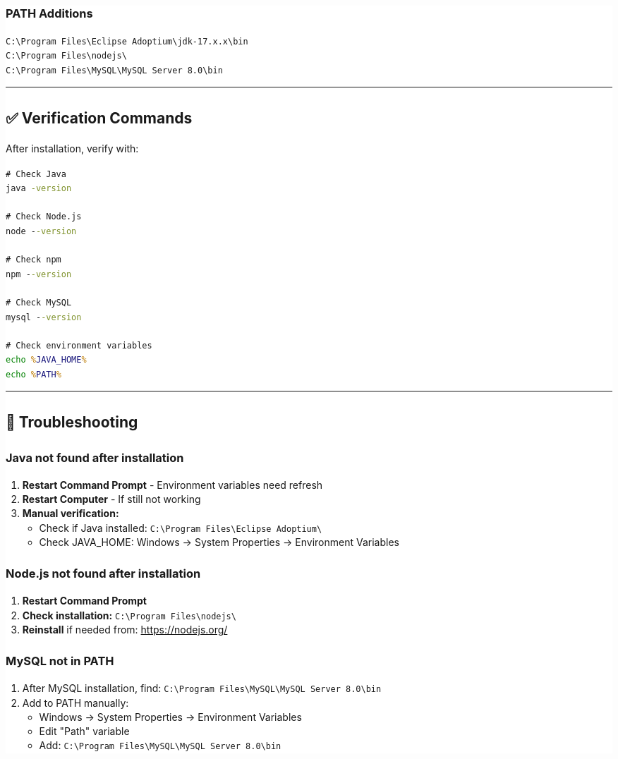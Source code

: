 ### PATH Additions
```
C:\Program Files\Eclipse Adoptium\jdk-17.x.x\bin
C:\Program Files\nodejs\
C:\Program Files\MySQL\MySQL Server 8.0\bin
```

---

## ✅ Verification Commands

After installation, verify with:

```cmd
# Check Java
java -version

# Check Node.js
node --version

# Check npm
npm --version

# Check MySQL
mysql --version

# Check environment variables
echo %JAVA_HOME%
echo %PATH%
```

---

## 🔧 Troubleshooting

### Java not found after installation
1. **Restart Command Prompt** - Environment variables need refresh
2. **Restart Computer** - If still not working
3. **Manual verification:**
   - Check if Java installed: `C:\Program Files\Eclipse Adoptium\`
   - Check JAVA_HOME: Windows → System Properties → Environment Variables

### Node.js not found after installation
1. **Restart Command Prompt**
2. **Check installation:** `C:\Program Files\nodejs\`
3. **Reinstall** if needed from: https://nodejs.org/

### MySQL not in PATH
1. After MySQL installation, find: `C:\Program Files\MySQL\MySQL Server 8.0\bin`
2. Add to PATH manually:
   - Windows → System Properties → Environment Variables
   - Edit "Path" variable
   - Add: `C:\Program Files\MySQL\MySQL Server 8.0\bin`
